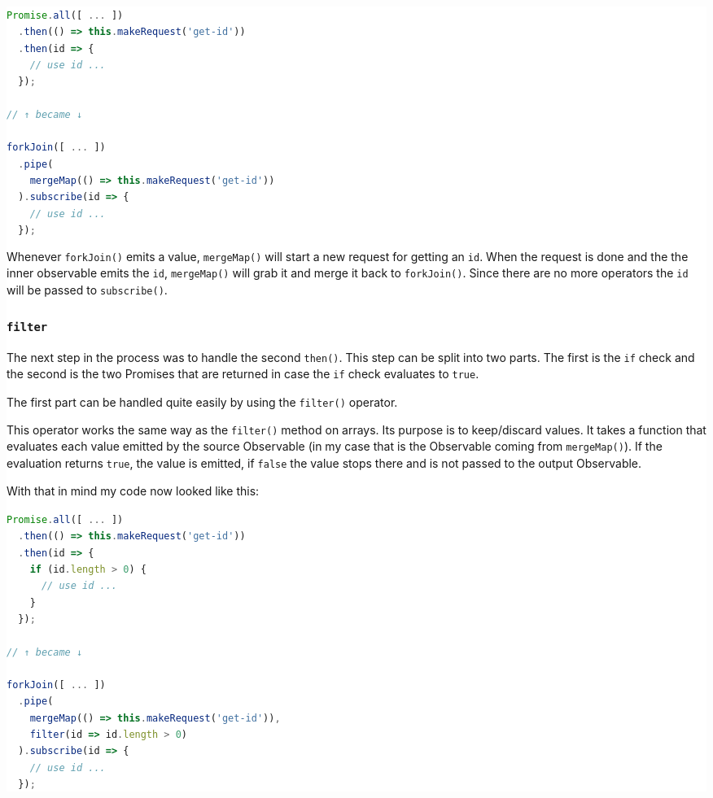 ```javascript
Promise.all([ ... ])
  .then(() => this.makeRequest('get-id'))
  .then(id => {
    // use id ...
  });

// ↑ became ↓

forkJoin([ ... ])
  .pipe(
    mergeMap(() => this.makeRequest('get-id'))
  ).subscribe(id => {
    // use id ...
  });
```

Whenever `forkJoin()` emits a value, `mergeMap()` will start a new request for getting an `id`. When the request is done and the the inner observable emits the `id`, `mergeMap()` will grab it and merge it back to `forkJoin()`. Since there are no more operators the `id` will be passed to `subscribe()`.

### `filter`

The next step in the process was to handle the second `then()`. This step can be split into two parts. The first is the `if` check and the second is the two Promises that are returned in case the `if` check evaluates to `true`.

The first part can be handled quite easily by using the `filter()` operator. 

This operator works the same way as the `filter()` method on arrays. Its purpose is to keep/discard values. It takes a function that evaluates each value emitted by the source Observable (in my case that is the Observable coming from `mergeMap()`). If the evaluation returns `true`, the value is emitted, if `false` the value stops there and is not passed to the output Observable.

With that in mind my code now looked like this:

```javascript
Promise.all([ ... ])
  .then(() => this.makeRequest('get-id'))
  .then(id => {
    if (id.length > 0) {
      // use id ...
    }
  });

// ↑ became ↓

forkJoin([ ... ])
  .pipe(
    mergeMap(() => this.makeRequest('get-id')),
    filter(id => id.length > 0)
  ).subscribe(id => {
    // use id ...
  });
```
